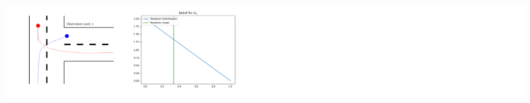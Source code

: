 <img src="results_task2/B3_0.gif" width="200" alt="B0_3"><img src="results_task2/B3_0_pdf.gif" width="200" alt="B0_3_pdf">